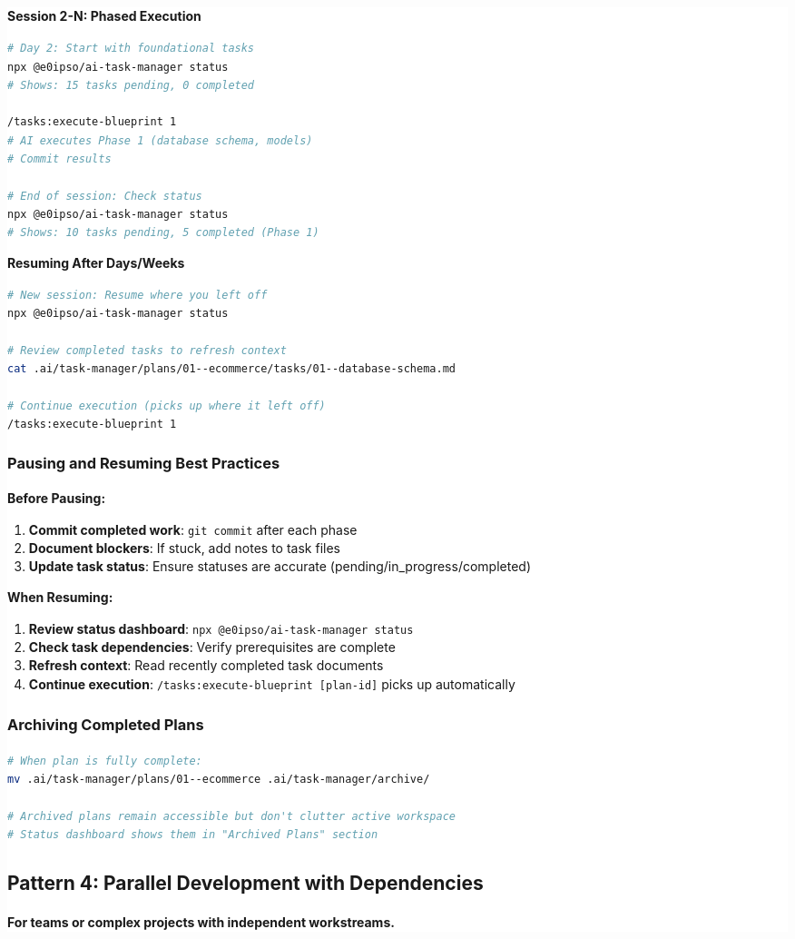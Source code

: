 **Session 2-N: Phased Execution**
```bash
# Day 2: Start with foundational tasks
npx @e0ipso/ai-task-manager status
# Shows: 15 tasks pending, 0 completed

/tasks:execute-blueprint 1
# AI executes Phase 1 (database schema, models)
# Commit results

# End of session: Check status
npx @e0ipso/ai-task-manager status
# Shows: 10 tasks pending, 5 completed (Phase 1)
```

**Resuming After Days/Weeks**
```bash
# New session: Resume where you left off
npx @e0ipso/ai-task-manager status

# Review completed tasks to refresh context
cat .ai/task-manager/plans/01--ecommerce/tasks/01--database-schema.md

# Continue execution (picks up where it left off)
/tasks:execute-blueprint 1
```

### Pausing and Resuming Best Practices

**Before Pausing:**
1. **Commit completed work**: `git commit` after each phase
2. **Document blockers**: If stuck, add notes to task files
3. **Update task status**: Ensure statuses are accurate (pending/in_progress/completed)

**When Resuming:**
1. **Review status dashboard**: `npx @e0ipso/ai-task-manager status`
2. **Check task dependencies**: Verify prerequisites are complete
3. **Refresh context**: Read recently completed task documents
4. **Continue execution**: `/tasks:execute-blueprint [plan-id]` picks up automatically

### Archiving Completed Plans

```bash
# When plan is fully complete:
mv .ai/task-manager/plans/01--ecommerce .ai/task-manager/archive/

# Archived plans remain accessible but don't clutter active workspace
# Status dashboard shows them in "Archived Plans" section
```

## Pattern 4: Parallel Development with Dependencies

**For teams or complex projects with independent workstreams.**
